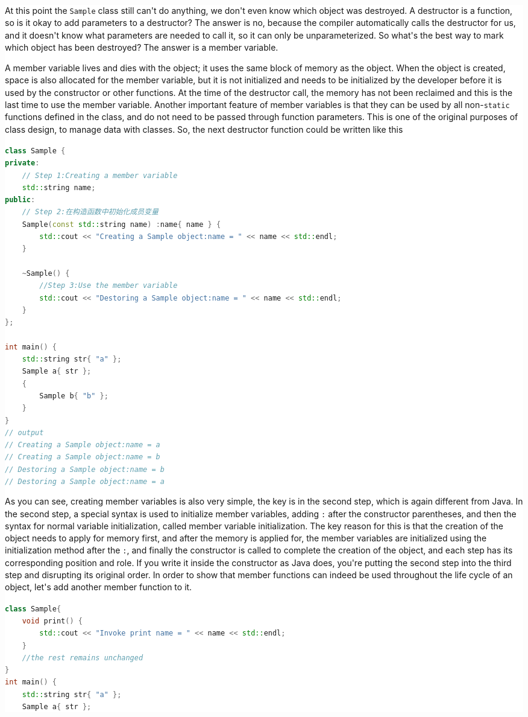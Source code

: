 At this point the `Sample` class still can't do anything, we don't even know which object was destroyed. A destructor is a function, so is it okay to add parameters to a destructor? The answer is no, because the compiler automatically calls the destructor for us, and it doesn't know what parameters are needed to call it, so it can only be unparameterized. So what's the best way to mark which object has been destroyed? The answer is a member variable.

A member variable lives and dies with the object; it uses the same block of memory as the object. When the object is created, space is also allocated for the member variable, but it is not initialized and needs to be initialized by the developer before it is used by the constructor or other functions. At the time of the destructor call, the memory has not been reclaimed and this is the last time to use the member variable. Another important feature of member variables is that they can be used by all non-`static` functions defined in the class, and do not need to be passed through function parameters. This is one of the original purposes of class design, to manage data with classes.
So, the next destructor function could be written like this
```cpp
class Sample {
private:
    // Step 1:Creating a member variable
    std::string name;
public:
    // Step 2:在构造函数中初始化成员变量
    Sample(const std::string name) :name{ name } {
        std::cout << "Creating a Sample object:name = " << name << std::endl;
    }

    ~Sample() {
        //Step 3:Use the member variable
        std::cout << "Destoring a Sample object:name = " << name << std::endl;
    }
};

int main() {
    std::string str{ "a" };
    Sample a{ str };
    {
        Sample b{ "b" };
    }
}
// output
// Creating a Sample object:name = a
// Creating a Sample object:name = b
// Destoring a Sample object:name = b
// Destoring a Sample object:name = a
```
As you can see, creating member variables is also very simple, the key is in the second step, which is again different from Java. In the second step, a special syntax is used to initialize member variables, adding `:` after the constructor parentheses, and then the syntax for normal variable initialization, called member variable initialization. The key reason for this is that the creation of the object needs to apply for memory first, and after the memory is applied for, the member variables are initialized using the initialization method after the `:`, and finally the constructor is called to complete the creation of the object, and each step has its corresponding position and role. If you write it inside the constructor as Java does, you're putting the second step into the third step and disrupting its original order.
In order to show that member functions can indeed be used throughout the life cycle of an object, let's add another member function to it.
```cpp
class Sample{
    void print() {
        std::cout << "Invoke print name = " << name << std::endl;
    }
    //the rest remains unchanged
}
int main() {
    std::string str{ "a" };
    Sample a{ str };
```